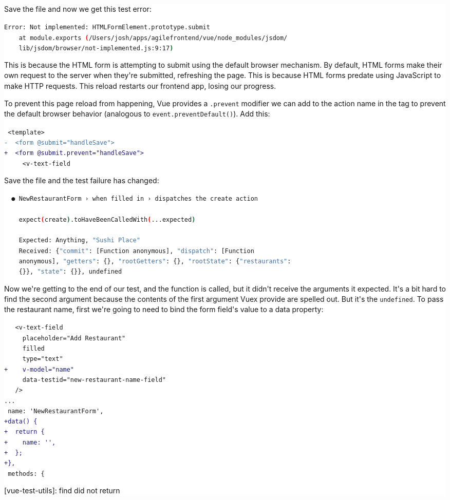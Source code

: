 Save the file and now we get this test error:

```sh
Error: Not implemented: HTMLFormElement.prototype.submit
    at module.exports (/Users/josh/apps/agilefrontend/vue/node_modules/jsdom/
    lib/jsdom/browser/not-implemented.js:9:17)
```

This is because the HTML form is attempting to submit using the default browser mechanism. By default, HTML forms make their own request to the server when they're submitted, refreshing the page. This is because HTML forms predate using JavaScript to make HTTP requests. This reload restarts our frontend app, losing our progress.

To prevent this page reload from happening, Vue provides a `.prevent` modifier we can add to the action name in the tag to prevent the default browser behavior (analogous to `event.preventDefault()`). Add this:

```diff
 <template>
-  <form @submit="handleSave">
+  <form @submit.prevent="handleSave">
     <v-text-field
```

Save the file and the test failure has changed:

```sh
  ● NewRestaurantForm › when filled in › dispatches the create action

    expect(create).toHaveBeenCalledWith(...expected)

    Expected: Anything, "Sushi Place"
    Received: {"commit": [Function anonymous], "dispatch": [Function
    anonymous], "getters": {}, "rootGetters": {}, "rootState": {"restaurants":
    {}}, "state": {}}, undefined
```

Now we're getting to the end of our test, and the function is called, but it didn't receive the arguments it expected. It's a bit hard to find the second argument because the contents of the first argument Vuex provide are spelled out. But it's the `undefined`. To pass the restaurant name, first we're going to need to bind the form field's value to a data property:

```diff
   <v-text-field
     placeholder="Add Restaurant"
     filled
     type="text"
+    v-model="name"
     data-testid="new-restaurant-name-field"
   />
...
 name: 'NewRestaurantForm',
+data() {
+  return {
+    name: '',
+  };
+},
 methods: {
```


  [vue-test-utils]: find did not return